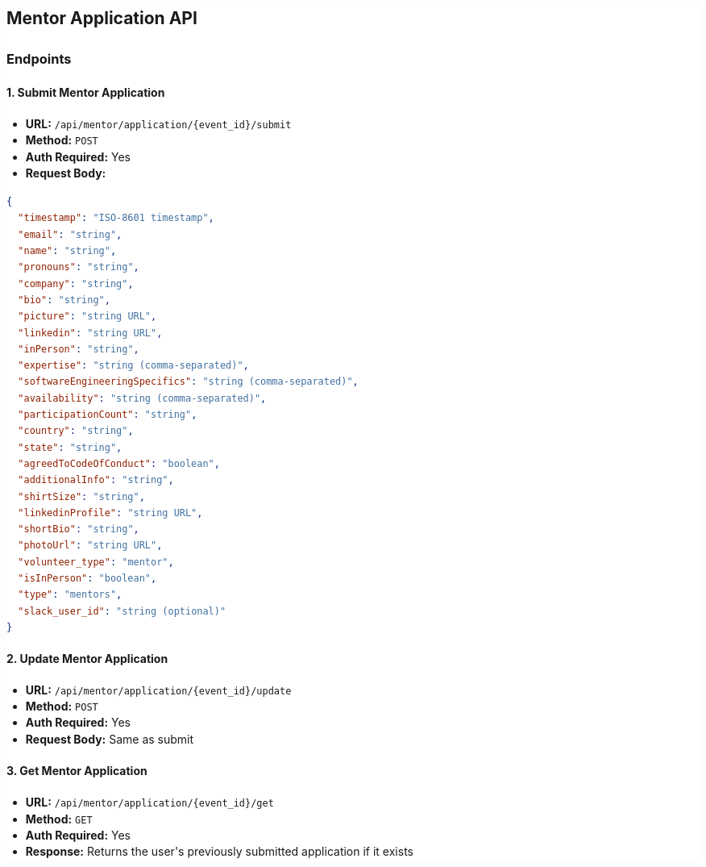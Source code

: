 ## Mentor Application API

### Endpoints

#### 1. Submit Mentor Application
- **URL:** `/api/mentor/application/{event_id}/submit`
- **Method:** `POST`
- **Auth Required:** Yes
- **Request Body:**
```json
{
  "timestamp": "ISO-8601 timestamp",
  "email": "string",
  "name": "string",
  "pronouns": "string",
  "company": "string",
  "bio": "string",
  "picture": "string URL",
  "linkedin": "string URL",
  "inPerson": "string",
  "expertise": "string (comma-separated)",
  "softwareEngineeringSpecifics": "string (comma-separated)",
  "availability": "string (comma-separated)",
  "participationCount": "string",
  "country": "string",
  "state": "string",
  "agreedToCodeOfConduct": "boolean",
  "additionalInfo": "string",
  "shirtSize": "string",
  "linkedinProfile": "string URL",
  "shortBio": "string",
  "photoUrl": "string URL",
  "volunteer_type": "mentor",
  "isInPerson": "boolean",
  "type": "mentors",
  "slack_user_id": "string (optional)"
}
```

#### 2. Update Mentor Application
- **URL:** `/api/mentor/application/{event_id}/update`
- **Method:** `POST`
- **Auth Required:** Yes
- **Request Body:** Same as submit

#### 3. Get Mentor Application
- **URL:** `/api/mentor/application/{event_id}/get`
- **Method:** `GET`
- **Auth Required:** Yes
- **Response:** Returns the user's previously submitted application if it exists

